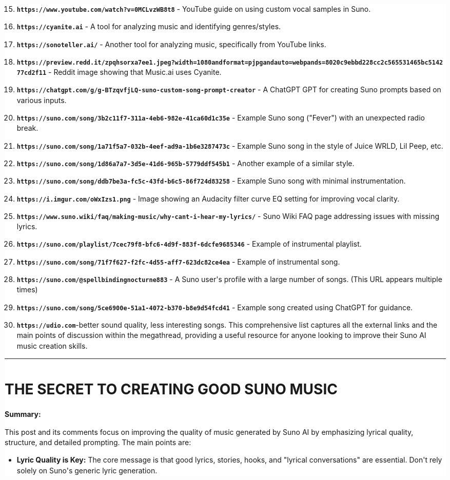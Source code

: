 15. **`https://www.youtube.com/watch?v=0MCLvzWB8t8`** - YouTube guide on using custom vocal samples in Suno.

16. **`https://cyanite.ai`** - A tool for analyzing music and identifying genres/styles.

17. **`https://sonoteller.ai/`** - Another tool for analyzing music, specifically from YouTube links.

18. **`https://preview.redd.it/zpqhsorxa7ee1.jpeg?width=1080andformat=pjpgandauto=webpands=8020c9ebbd228cc2c565531465bc514277cd2f11`** - Reddit image showing that Music.ai uses Cyanite.

19. **`https://chatgpt.com/g/g-BTzqvfjLQ-suno-custom-song-prompt-creator`** - A ChatGPT GPT for creating Suno prompts based on various inputs.

20. **`https://suno.com/song/3b2c11f7-311a-4eb6-982e-41ca60d1c35e`** - Example Suno song ("Fever") with an unexpected radio break.

21. **`https://suno.com/song/1a71f5a7-032b-4eef-ad9a-1b6e3287473c`** - Example Suno song in the style of Juice WRLD, Lil Peep, etc.

22. **`https://suno.com/song/1d86a7a7-3d5e-41d6-965b-5779ddf545b1`** - Another example of a similar style.

23. **`https://suno.com/song/ddb7be3a-fc5c-43fd-b6c5-86f724d83258`** - Example Suno song with minimal instrumentation.

24. **`https://i.imgur.com/oWxIzs1.png`** - Image showing an Audacity filter curve EQ setting for improving vocal clarity.

25. **`https://www.suno.wiki/faq/making-music/why-cant-i-hear-my-lyrics/`** - Suno Wiki FAQ page addressing issues with missing lyrics.

26. **`https://suno.com/playlist/7cec79f8-bfc6-4d9f-883f-6dcfe9685346`** -  Example of instrumental playlist.

27.  **`https://suno.com/song/71f7f627-f2fc-4d55-aff7-623dc82ce4ea`** - Example of instrumental song.

28. **`https://suno.com/@spellbindingnocturne883`** - A Suno user's profile with a large number of songs.  (This URL appears multiple times)

29. **`https://suno.com/song/5ce6900e-51a1-4072-b370-b8e9d54fcd41`** - Example song created using ChatGPT for guidance.
30.  **`https://udio.com`**-better sound quality, less interesting songs.
This comprehensive list captures all the external links and the main points of discussion within the megathread, providing a useful resource for anyone looking to improve their Suno AI music creation skills.

---

# THE SECRET TO CREATING GOOD SUNO MUSIC

**Summary:**

This post and its comments focus on improving the quality of music generated by Suno AI by emphasizing lyrical quality, structure, and detailed prompting.  The main points are:

*   **Lyric Quality is Key:** The core message is that good lyrics, stories, hooks, and "lyrical conversations" are essential.  Don't rely solely on Suno's generic lyric generation.
